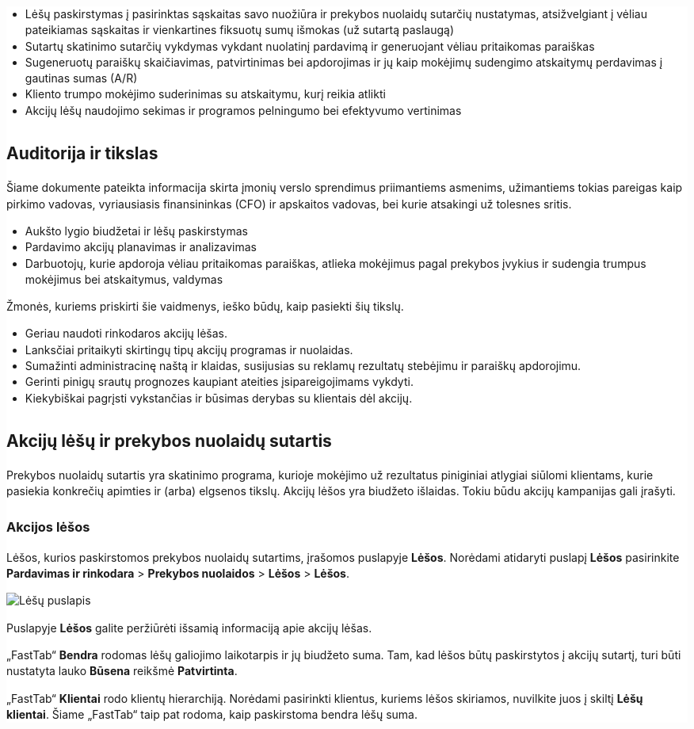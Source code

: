 - Lėšų paskirstymas į pasirinktas sąskaitas savo nuožiūra ir prekybos nuolaidų sutarčių nustatymas, atsižvelgiant į vėliau pateikiamas sąskaitas ir vienkartines fiksuotų sumų išmokas (už sutartą paslaugą)
- Sutartų skatinimo sutarčių vykdymas vykdant nuolatinį pardavimą ir generuojant vėliau pritaikomas paraiškas
- Sugeneruotų paraiškų skaičiavimas, patvirtinimas bei apdorojimas ir jų kaip mokėjimų sudengimo atskaitymų perdavimas į gautinas sumas (A/R)
- Kliento trumpo mokėjimo suderinimas su atskaitymu, kurį reikia atlikti
- Akcijų lėšų naudojimo sekimas ir programos pelningumo bei efektyvumo vertinimas

## <a name="audience-and-purpose"></a>Auditorija ir tikslas

Šiame dokumente pateikta informacija skirta įmonių verslo sprendimus priimantiems asmenims, užimantiems tokias pareigas kaip pirkimo vadovas, vyriausiasis finansininkas (CFO) ir apskaitos vadovas, bei kurie atsakingi už tolesnes sritis.

- Aukšto lygio biudžetai ir lėšų paskirstymas
- Pardavimo akcijų planavimas ir analizavimas
- Darbuotojų, kurie apdoroja vėliau pritaikomas paraiškas, atlieka mokėjimus pagal prekybos įvykius ir sudengia trumpus mokėjimus bei atskaitymus, valdymas

Žmonės, kuriems priskirti šie vaidmenys, ieško būdų, kaip pasiekti šių tikslų.

- Geriau naudoti rinkodaros akcijų lėšas.
- Lanksčiai pritaikyti skirtingų tipų akcijų programas ir nuolaidas.
- Sumažinti administracinę naštą ir klaidas, susijusias su reklamų rezultatų stebėjimu ir paraiškų apdorojimu.
- Gerinti pinigų srautų prognozes kaupiant ateities įsipareigojimams vykdyti.
- Kiekybiškai pagrįsti vykstančias ir būsimas derybas su klientais dėl akcijų.

## <a name="promotional-fund-and-trade-allowance-agreement"></a>Akcijų lėšų ir prekybos nuolaidų sutartis

Prekybos nuolaidų sutartis yra skatinimo programa, kurioje mokėjimo už rezultatus piniginiai atlygiai siūlomi klientams, kurie pasiekia konkrečių apimties ir (arba) elgsenos tikslų. Akcijų lėšos yra biudžeto išlaidas. Tokiu būdu akcijų kampanijas gali įrašyti.

### <a name="promotional-fund"></a>Akcijos lėšos

Lėšos, kurios paskirstomos prekybos nuolaidų sutartims, įrašomos puslapyje **Lėšos**. Norėdami atidaryti puslapį **Lėšos** pasirinkite **Pardavimas ir rinkodara** \> **Prekybos nuolaidos** \> **Lėšos** \> **Lėšos**.

![Lėšų puslapis](./media/trade-allowance-management-funds-page.png "Lėšų puslapis")

Puslapyje **Lėšos** galite peržiūrėti išsamią informaciją apie akcijų lėšas.

„FastTab“ **Bendra** rodomas lėšų galiojimo laikotarpis ir jų biudžeto suma. Tam, kad lėšos būtų paskirstytos į akcijų sutartį, turi būti nustatyta lauko **Būsena** reikšmė **Patvirtinta**.

„FastTab“ **Klientai** rodo klientų hierarchiją. Norėdami pasirinkti klientus, kuriems lėšos skiriamos, nuvilkite juos į skiltį **Lėšų klientai**. Šiame „FastTab“ taip pat rodoma, kaip paskirstoma bendra lėšų suma.
